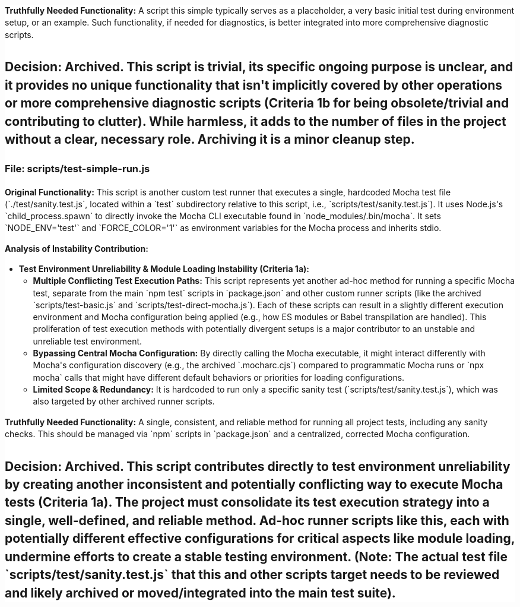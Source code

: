 **Truthfully Needed Functionality:**
A script this simple typically serves as a placeholder, a very basic initial test during environment setup, or an example. Such functionality, if needed for diagnostics, is better integrated into more comprehensive diagnostic scripts.

**Decision:**
Archived. This script is trivial, its specific ongoing purpose is unclear, and it provides no unique functionality that isn't implicitly covered by other operations or more comprehensive diagnostic scripts (Criteria 1b for being obsolete/trivial and contributing to clutter). While harmless, it adds to the number of files in the project without a clear, necessary role. Archiving it is a minor cleanup step.
---

### File: scripts/test-simple-run.js

**Original Functionality:**
This script is another custom test runner that executes a single, hardcoded Mocha test file (\`./test/sanity.test.js\`, located within a \`test\` subdirectory relative to this script, i.e., \`scripts/test/sanity.test.js\`).
It uses Node.js's \`child_process.spawn\` to directly invoke the Mocha CLI executable found in \`node_modules/.bin/mocha\`. It sets \`NODE_ENV='test'\` and \`FORCE_COLOR='1'\` as environment variables for the Mocha process and inherits stdio.

**Analysis of Instability Contribution:**
- **Test Environment Unreliability & Module Loading Instability (Criteria 1a):**
    - **Multiple Conflicting Test Execution Paths:** This script represents yet another ad-hoc method for running a specific Mocha test, separate from the main \`npm test\` scripts in \`package.json\` and other custom runner scripts (like the archived \`scripts/test-basic.js\` and \`scripts/test-direct-mocha.js\`). Each of these scripts can result in a slightly different execution environment and Mocha configuration being applied (e.g., how ES modules or Babel transpilation are handled). This proliferation of test execution methods with potentially divergent setups is a major contributor to an unstable and unreliable test environment.
    - **Bypassing Central Mocha Configuration:** By directly calling the Mocha executable, it might interact differently with Mocha's configuration discovery (e.g., the archived \`.mocharc.cjs\`) compared to programmatic Mocha runs or \`npx mocha\` calls that might have different default behaviors or priorities for loading configurations.
    - **Limited Scope & Redundancy:** It is hardcoded to run only a specific sanity test (\`scripts/test/sanity.test.js\`), which was also targeted by other archived runner scripts.

**Truthfully Needed Functionality:**
A single, consistent, and reliable method for running all project tests, including any sanity checks. This should be managed via \`npm\` scripts in \`package.json\` and a centralized, corrected Mocha configuration.

**Decision:**
Archived. This script contributes directly to test environment unreliability by creating another inconsistent and potentially conflicting way to execute Mocha tests (Criteria 1a). The project must consolidate its test execution strategy into a single, well-defined, and reliable method. Ad-hoc runner scripts like this, each with potentially different effective configurations for critical aspects like module loading, undermine efforts to create a stable testing environment.
(Note: The actual test file \`scripts/test/sanity.test.js\` that this and other scripts target needs to be reviewed and likely archived or moved/integrated into the main test suite).
---
